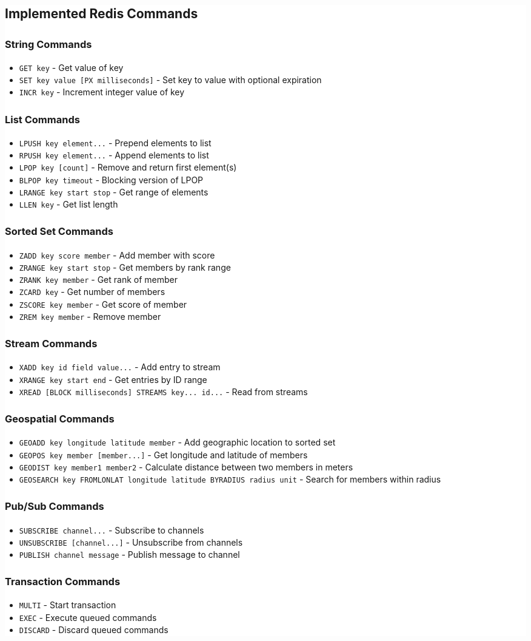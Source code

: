 ```
```

## Implemented Redis Commands

### String Commands

- `GET key` - Get value of key
- `SET key value [PX milliseconds]` - Set key to value with optional expiration
- `INCR key` - Increment integer value of key

### List Commands

- `LPUSH key element...` - Prepend elements to list
- `RPUSH key element...` - Append elements to list
- `LPOP key [count]` - Remove and return first element(s)
- `BLPOP key timeout` - Blocking version of LPOP
- `LRANGE key start stop` - Get range of elements
- `LLEN key` - Get list length

### Sorted Set Commands

- `ZADD key score member` - Add member with score
- `ZRANGE key start stop` - Get members by rank range
- `ZRANK key member` - Get rank of member
- `ZCARD key` - Get number of members
- `ZSCORE key member` - Get score of member
- `ZREM key member` - Remove member

### Stream Commands

- `XADD key id field value...` - Add entry to stream
- `XRANGE key start end` - Get entries by ID range
- `XREAD [BLOCK milliseconds] STREAMS key... id...` - Read from streams

### Geospatial Commands

- `GEOADD key longitude latitude member` - Add geographic location to sorted set
- `GEOPOS key member [member...]` - Get longitude and latitude of members
- `GEODIST key member1 member2` - Calculate distance between two members in meters
- `GEOSEARCH key FROMLONLAT longitude latitude BYRADIUS radius unit` - Search for members within radius

### Pub/Sub Commands

- `SUBSCRIBE channel...` - Subscribe to channels
- `UNSUBSCRIBE [channel...]` - Unsubscribe from channels
- `PUBLISH channel message` - Publish message to channel

### Transaction Commands

- `MULTI` - Start transaction
- `EXEC` - Execute queued commands
- `DISCARD` - Discard queued commands
